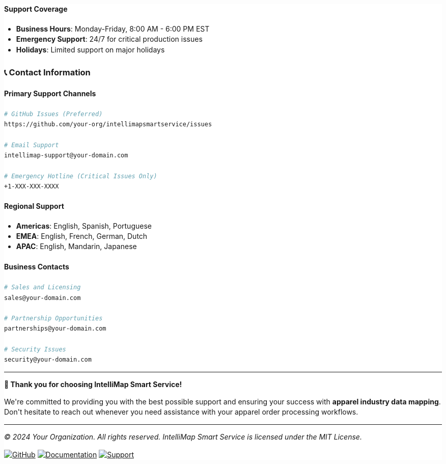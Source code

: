#### Support Coverage
- **Business Hours**: Monday-Friday, 8:00 AM - 6:00 PM EST
- **Emergency Support**: 24/7 for critical production issues
- **Holidays**: Limited support on major holidays

### 📞 Contact Information

#### Primary Support Channels
```bash
# GitHub Issues (Preferred)
https://github.com/your-org/intellimapsmartservice/issues

# Email Support  
intellimap-support@your-domain.com

# Emergency Hotline (Critical Issues Only)
+1-XXX-XXX-XXXX
```

#### Regional Support
- **Americas**: English, Spanish, Portuguese
- **EMEA**: English, French, German, Dutch
- **APAC**: English, Mandarin, Japanese

#### Business Contacts
```bash
# Sales and Licensing
sales@your-domain.com

# Partnership Opportunities  
partnerships@your-domain.com

# Security Issues
security@your-domain.com
```

---

**🎉 Thank you for choosing IntelliMap Smart Service!**

We're committed to providing you with the best possible support and ensuring your success with **apparel industry data mapping**. Don't hesitate to reach out whenever you need assistance with your apparel order processing workflows.

---

*© 2024 Your Organization. All rights reserved. IntelliMap Smart Service is licensed under the MIT License.*

[![GitHub](https://img.shields.io/badge/GitHub-Repository-black.svg)](https://github.com/your-org/intellimapsmartservice)
[![Documentation](https://img.shields.io/badge/Documentation-Latest-blue.svg)](https://your-org.github.io/intellimapsmartservice)
[![Support](https://img.shields.io/badge/Support-Available-green.svg)](mailto:intellimap-support@your-domain.com) 
